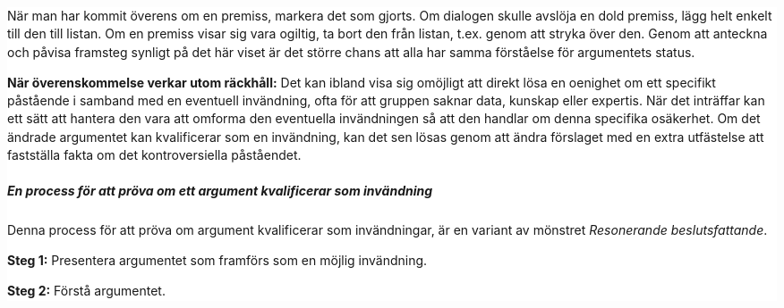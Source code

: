 När man har kommit överens om en premiss, markera det som gjorts. Om dialogen skulle avslöja en dold premiss, lägg helt enkelt till den till listan. Om en premiss visar sig vara ogiltig, ta bort den från listan, t.ex. genom att stryka över den. Genom att anteckna och påvisa framsteg synligt på det här viset är det större chans att alla har samma förståelse för argumentets status.

**När överenskommelse verkar utom räckhåll:** Det kan ibland visa sig omöjligt att direkt lösa en oenighet om ett specifikt påstående i samband med en eventuell invändning, ofta för att gruppen saknar data, kunskap eller expertis. När det inträffar kan ett sätt att hantera den vara att omforma den eventuella invändningen så att den handlar om denna specifika osäkerhet. Om det ändrade argumentet kan kvalificerar som en invändning, kan det sen lösas genom att ändra förslaget med en extra utfästelse att fastställa fakta om det kontroversiella påståendet.


##### En process för att pröva om ett argument kvalificerar som invändning

Denna process för att pröva om argument kvalificerar som invändningar, är en variant av mönstret _Resonerande beslutsfattande_.

**Steg 1:** Presentera argumentet som framförs som en möjlig invändning.

**Steg 2:** Förstå argumentet.

